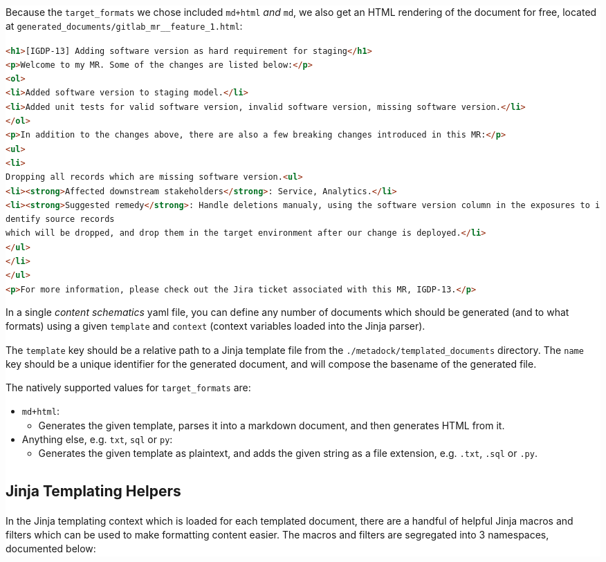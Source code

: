 Because the `target_formats` we chose included `md+html` _and_ `md`, we also get an HTML rendering of the document for 
free, located at `generated_documents/gitlab_mr__feature_1.html`:

```html
<h1>[IGDP-13] Adding software version as hard requirement for staging</h1>
<p>Welcome to my MR. Some of the changes are listed below:</p>
<ol>
<li>Added software version to staging model.</li>
<li>Added unit tests for valid software version, invalid software version, missing software version.</li>
</ol>
<p>In addition to the changes above, there are also a few breaking changes introduced in this MR:</p>
<ul>
<li>
Dropping all records which are missing software version.<ul>
<li><strong>Affected downstream stakeholders</strong>: Service, Analytics.</li>
<li><strong>Suggested remedy</strong>: Handle deletions manualy, using the software version column in the exposures to identify source records
which will be dropped, and drop them in the target environment after our change is deployed.</li>
</ul>
</li>
</ul>
<p>For more information, please check out the Jira ticket associated with this MR, IGDP-13.</p>
```

In a single *content schematics* yaml file, you can define any number of documents which should be generated (and to
what formats) using a given `template` and `context` (context variables loaded into the Jinja parser).

The `template` key should be a relative path to a Jinja template file from the `./metadock/templated_documents`
directory. The `name` key should be a unique identifier for the generated document, and will compose the basename of the
generated file.

The natively supported values for `target_formats` are:

- `md+html`:
  - Generates the given template, parses it into a markdown document, and then generates HTML from it.
- Anything else, e.g. `txt`, `sql` or `py`:
  - Generates the given template as plaintext, and adds the given string as a file extension, e.g. 
  `.txt`, `.sql` or `.py`.

## Jinja Templating Helpers

In the Jinja templating context which is loaded for each templated document, there are a handful of helpful Jinja macros
and filters which can be used to make formatting content easier. The macros and filters are segregated into 
3 namespaces, documented below:

